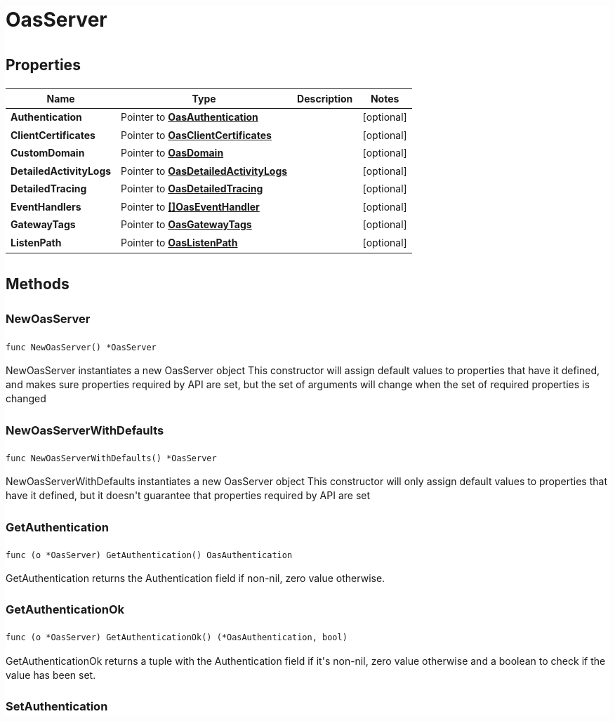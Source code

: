 # OasServer

## Properties

Name | Type | Description | Notes
------------ | ------------- | ------------- | -------------
**Authentication** | Pointer to [**OasAuthentication**](OasAuthentication.md) |  | [optional] 
**ClientCertificates** | Pointer to [**OasClientCertificates**](OasClientCertificates.md) |  | [optional] 
**CustomDomain** | Pointer to [**OasDomain**](OasDomain.md) |  | [optional] 
**DetailedActivityLogs** | Pointer to [**OasDetailedActivityLogs**](OasDetailedActivityLogs.md) |  | [optional] 
**DetailedTracing** | Pointer to [**OasDetailedTracing**](OasDetailedTracing.md) |  | [optional] 
**EventHandlers** | Pointer to [**[]OasEventHandler**](OasEventHandler.md) |  | [optional] 
**GatewayTags** | Pointer to [**OasGatewayTags**](OasGatewayTags.md) |  | [optional] 
**ListenPath** | Pointer to [**OasListenPath**](OasListenPath.md) |  | [optional] 

## Methods

### NewOasServer

`func NewOasServer() *OasServer`

NewOasServer instantiates a new OasServer object
This constructor will assign default values to properties that have it defined,
and makes sure properties required by API are set, but the set of arguments
will change when the set of required properties is changed

### NewOasServerWithDefaults

`func NewOasServerWithDefaults() *OasServer`

NewOasServerWithDefaults instantiates a new OasServer object
This constructor will only assign default values to properties that have it defined,
but it doesn't guarantee that properties required by API are set

### GetAuthentication

`func (o *OasServer) GetAuthentication() OasAuthentication`

GetAuthentication returns the Authentication field if non-nil, zero value otherwise.

### GetAuthenticationOk

`func (o *OasServer) GetAuthenticationOk() (*OasAuthentication, bool)`

GetAuthenticationOk returns a tuple with the Authentication field if it's non-nil, zero value otherwise
and a boolean to check if the value has been set.

### SetAuthentication
